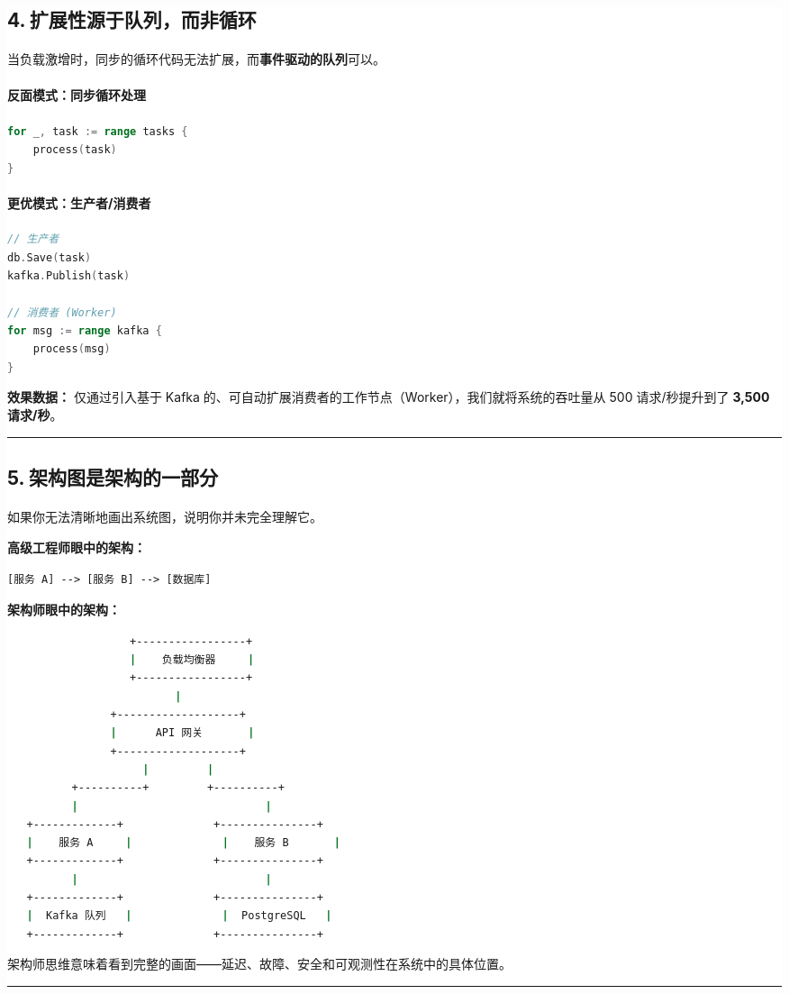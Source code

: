 ## **4. 扩展性源于队列，而非循环**

当负载激增时，同步的循环代码无法扩展，而**事件驱动的队列**可以。

#### **反面模式：同步循环处理**
```go
for _, task := range tasks {
    process(task)
}
```

#### **更优模式：生产者/消费者**
```go
// 生产者
db.Save(task)
kafka.Publish(task)

// 消费者 (Worker)
for msg := range kafka {
    process(msg)
}
```
**效果数据：**
仅通过引入基于 Kafka 的、可自动扩展消费者的工作节点（Worker），我们就将系统的吞吐量从 500 请求/秒提升到了 **3,500 请求/秒**。

---

## **5. 架构图是架构的一部分**

如果你无法清晰地画出系统图，说明你并未完全理解它。

**高级工程师眼中的架构：**
```
[服务 A] --> [服务 B] --> [数据库]
```

**架构师眼中的架构：**
```bash
                   +-----------------+
                   |    负载均衡器     |
                   +-----------------+
                          |
                +-------------------+
                |      API 网关       |
                +-------------------+
                     |         |
          +----------+         +----------+
          |                             |
   +-------------+              +---------------+
   |    服务 A     |              |    服务 B       |
   +-------------+              +---------------+
          |                             |
   +-------------+              +---------------+
   |  Kafka 队列   |              |  PostgreSQL   |
   +-------------+              +---------------+
```
架构师思维意味着看到完整的画面——延迟、故障、安全和可观测性在系统中的具体位置。

---
